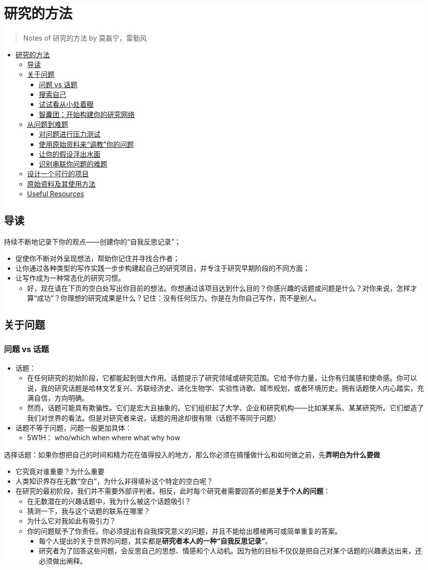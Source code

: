 # 研究的方法

> Notes of 研究的方法 by 莫磊宁，雷勤风

- [研究的方法](#研究的方法)
  - [导读](#导读)
  - [关于问题](#关于问题)
    - [问题 vs 话题](#问题-vs-话题)
    - [搜索自己](#搜索自己)
    - [试试看从小处着眼](#试试看从小处着眼)
    - [智囊团：开始构建你的研究网络](#智囊团开始构建你的研究网络)
  - [从问题到难题](#从问题到难题)
    - [对问题进行压力测试](#对问题进行压力测试)
    - [使用原始资料来“调教”你的问题](#使用原始资料来调教你的问题)
    - [让你的假设浮出水面](#让你的假设浮出水面)
    - [识别串联你问题的难题](#识别串联你问题的难题)
  - [设计一个可行的项目](#设计一个可行的项目)
  - [原始资料及其使用方法](#原始资料及其使用方法)
  - [Useful Resources](#useful-resources)

## 导读

持续不断地记录下你的观点——创建你的“自我反思记录”；

- 促使你不断对外呈现想法，帮助你记住并寻找合作者；
- 让你通过各种类型的写作实践一步步构建起自己的研究项目，并专注于研究早期阶段的不同方面；
- 让写作成为一种常态化的研究习惯。
  - 好，现在请在下页的空白处写出你目前的想法。你想通过该项目达到什么目的？你感兴趣的话题或问题是什么？对你来说，怎样才算“成功”？你理想的研究成果是什么？记住：没有任何压力。你是在为你自己写作，而不是别人。

## 关于问题

### 问题 vs 话题

- 话题：
  - 在任何研究的初始阶段，它都能起到很大作用。话题提示了研究领域或研究范围。它给予你力量，让你有归属感和使命感。你可以说，我的研究话题是哈林文艺复兴、苏联经济史、进化生物学、实验性诗歌、城市规划，或者环境历史。拥有话题使人内心踏实，充满自信，方向明确。
  - 然而，话题可能具有欺骗性。它们是宏大且抽象的。它们组织起了大学、企业和研究机构——比如某某系、某某研究所。它们塑造了我们对世界的看法。但是对研究者来说，话题的用途却很有限（话题不等同于问题）
- 话题不等于问题，问题一般更加具体：
  - 5W1H： who/which when where what why how

选择话题：如果你想把自己的时间和精力花在值得投入的地方，那么你必须在搞懂做什么和如何做之前，先**弄明白为什么要做**

- 它究竟对谁重要？为什么重要
- 人类知识界存在无数“空白”，为什么非得填补这个特定的空白呢？
- 在研究的最初阶段，我们并不需要外部评判者。相反，此时每个研究者需要回答的都是**关于个人的问题**：
  - 在无数潜在的兴趣话题中，我为什么被这个话题吸引？
  - 猜测一下，我与这个话题的联系在哪里？
  - 为什么它对我如此有吸引力？
  - 你的问题赋予了你责任。你必须提出有自我探究意义的问题，并且不能给出模棱两可或简单重复的答案。
    - 每个人提出的关于世界的问题，其实都是**研究者本人的一种“自我反思记录”**。
    - 研究者为了回答这些问题，会反思自己的思想、情感和个人动机。因为他的目标不仅仅是把自己对某个话题的兴趣表达出来，还必须做出阐释。
